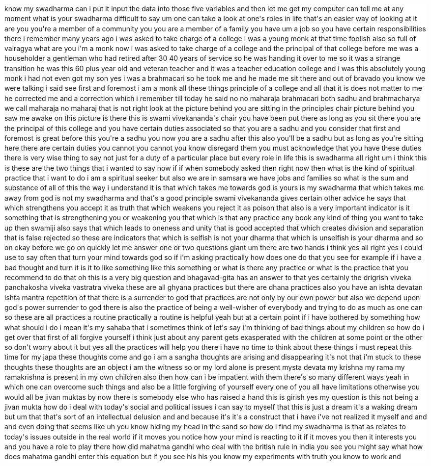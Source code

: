know my swadharma can i put it input the data into those five variables and then let me get my computer can tell me at any moment what is your swadharma difficult to say um one can take a look at one's roles in life that's an easier way of looking at it are you you're a member of a community you you are a member of a family you have um a job so you have certain responsibilities there i remember many years ago i was asked to take charge of a college i was a young monk at that time foolish also so full of vairagya what are you i'm a monk now i was asked to take charge of a college and the principal of that college before me was a householder a gentleman who had retired after 30 40 years of service so he was handing it over to me so it was a strange transition he was this 60 plus year old and veteran teacher and it was a teacher education college and i was this absolutely young monk i had not even got my son yes i was a brahmacari so he took me and he made me sit there and out of bravado you know we were talking i said see first and foremost i am a monk all these things principle of a college and all that it is does not matter to me he corrected me and a correction which i remember till today he said no no maharaja brahmacari both sadhu and brahmacharya we call maharaja no maharaj that is not right look at the picture behind you are sitting in the principles chair picture behind you saw me awake on this picture is there this is swami vivekananda's chair you have been put there as long as you sit there you are the principal of this college and you have certain duties associated so that you are a sadhu and you consider that first and foremost is great before this you're a sadhu you now you are a sadhu after this also you'll be a sadhu but as long as you're sitting here there are certain duties you cannot you cannot you know disregard them you must acknowledge that you have these duties there is very wise thing to say not just for a duty of a particular place but every role in life this is swadharma all right um i think this is these are the two things that i wanted to say now if if when somebody asked then right now then what is the kind of spiritual practice that i want to do i am a spiritual seeker but also we are in samsara we have jobs and families so what is the sum and substance of all of this the way i understand it is that which takes me towards god is yours is my swadharma that which takes me away from god is not my swadharma and that's a good principle swami vivekananda gives certain other advice he says that which strengthens you accept it as truth that which weakens you reject it as poison that also is a very important indicator is it something that is strengthening you or weakening you that which is that any practice any book any kind of thing you want to take up then swamiji also says that which leads to oneness and unity that is good accepted that which creates division and separation that is false rejected so these are indicators that which is selfish is not your dharma that which is unselfish is your dharma and so on okay before we go on quickly let me answer one or two questions giant um there are two hands i think yes all right yes i could use to say often that turn your mind towards god so if i'm asking practically how does one do that you see for example if i have a bad thought and turn it is it to like something like this something or what is there any practice or what is the practice that you recommend to do that oh this is a very big question and bhagavad-gita has an answer to that yes certainly the drigrish viveka panchakosha viveka vastratra viveka these are all ghyana practices but there are dhana practices also you have an ishta devatan ishta mantra repetition of that there is a surrender to god that practices are not only by our own power but also we depend upon god's power surrender to god there is also the practice of being a well-wisher of everybody and trying to do as much as one can so these are all practices a routine practically a routine is helpful yeah but at a certain point if i have bothered by something how what should i do i mean it's my sahaba that i sometimes think of let's say i'm thinking of bad things about my children so how do i get over that first of all forgive yourself i think just about any parent gets exasperated with the children at some point or the other so don't worry about it but yes all the practices will help you there i have no time to think about these things i must repeat this time for my japa these thoughts come and go i am a sangha thoughts are arising and disappearing it's not that i'm stuck to these thoughts these thoughts are an object i am the witness so or my lord alone is present mysta devata my krishna my rama my ramakrishna is present in my own children also then how can i be impatient with them there's so many different ways yeah in which one can overcome such things and also be a little forgiving of yourself every one of you all have limitations otherwise you would all be jivan muktas by now there is somebody else who has raised a hand this is girish yes my question is this not being a jivan mukta how do i deal with today's social and political issues i can say to myself that this is just a dream it's a waking dream but um that that's sort of an intellectual delusion and and because it's it's a construct that i have i've not realized it myself and and and even doing that seems like uh you know hiding my head in the sand so how do i find my swadharma is that as relates to today's issues outside in the real world if it moves you notice how your mind is reacting to it if it moves you then it interests you and you have a role to play there how did mahatma gandhi who deal with the british rule in india you see you might say what how does mahatma gandhi enter this equation but if you see his his you know my experiments with truth you know to work and